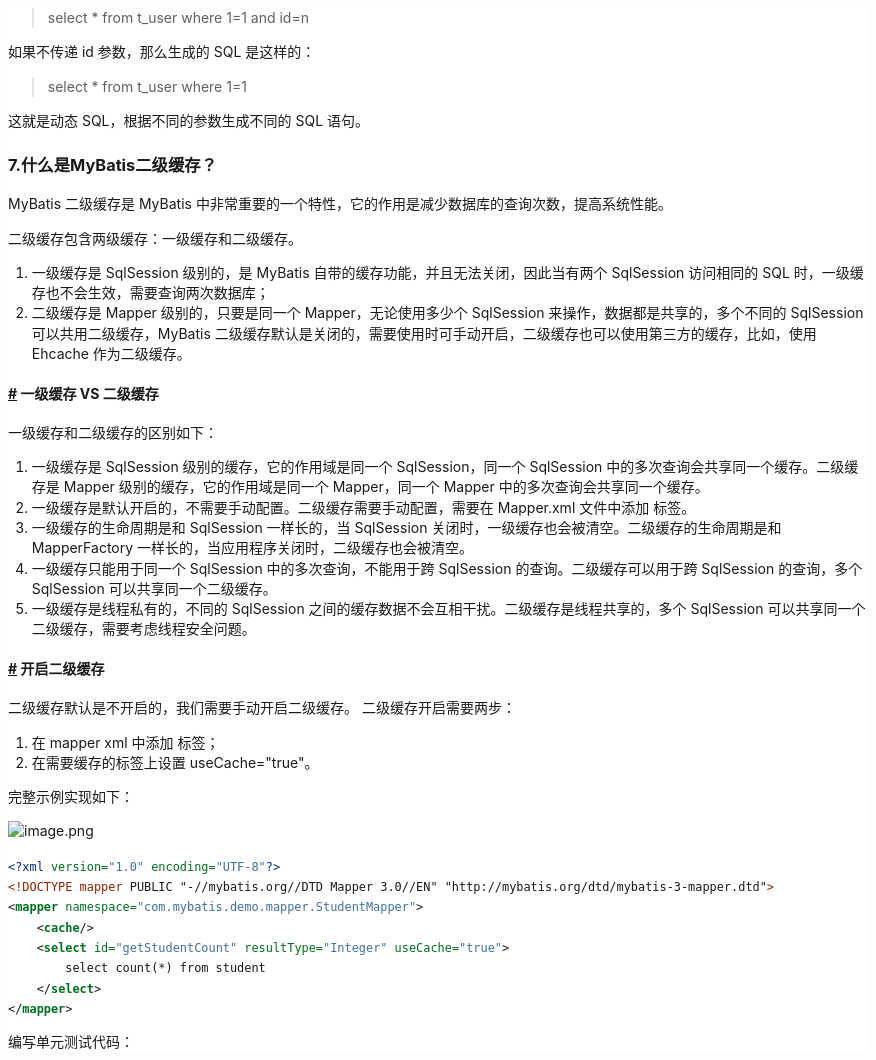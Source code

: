 > select * from t_user where 1=1 and id=n

如果不传递 id 参数，那么生成的 SQL 是这样的：

> select * from t_user where 1=1

这就是动态 SQL，根据不同的参数生成不同的 SQL 语句。

### 7.什么是MyBatis二级缓存？

MyBatis 二级缓存是 MyBatis 中非常重要的一个特性，它的作用是减少数据库的查询次数，提高系统性能。

二级缓存包含两级缓存：一级缓存和二级缓存。

1. 一级缓存是 SqlSession 级别的，是 MyBatis 自带的缓存功能，并且无法关闭，因此当有两个 SqlSession 访问相同的 SQL 时，一级缓存也不会生效，需要查询两次数据库；
2. 二级缓存是 Mapper 级别的，只要是同一个 Mapper，无论使用多少个 SqlSession 来操作，数据都是共享的，多个不同的 SqlSession 可以共用二级缓存，MyBatis 二级缓存默认是关闭的，需要使用时可手动开启，二级缓存也可以使用第三方的缓存，比如，使用 Ehcache 作为二级缓存。

#### [#](#一级缓存-vs-二级缓存) 一级缓存 VS 二级缓存

一级缓存和二级缓存的区别如下：

1. 一级缓存是 SqlSession 级别的缓存，它的作用域是同一个 SqlSession，同一个 SqlSession 中的多次查询会共享同一个缓存。二级缓存是 Mapper 级别的缓存，它的作用域是同一个 Mapper，同一个 Mapper 中的多次查询会共享同一个缓存。
2. 一级缓存是默认开启的，不需要手动配置。二级缓存需要手动配置，需要在 Mapper.xml 文件中添加 <cache> 标签。
3. 一级缓存的生命周期是和 SqlSession 一样长的，当 SqlSession 关闭时，一级缓存也会被清空。二级缓存的生命周期是和 MapperFactory 一样长的，当应用程序关闭时，二级缓存也会被清空。
4. 一级缓存只能用于同一个 SqlSession 中的多次查询，不能用于跨 SqlSession 的查询。二级缓存可以用于跨 SqlSession 的查询，多个 SqlSession 可以共享同一个二级缓存。
5. 一级缓存是线程私有的，不同的 SqlSession 之间的缓存数据不会互相干扰。二级缓存是线程共享的，多个 SqlSession 可以共享同一个二级缓存，需要考虑线程安全问题。

#### [#](#开启二级缓存) 开启二级缓存

二级缓存默认是不开启的，我们需要手动开启二级缓存。 二级缓存开启需要两步：

1. 在 mapper xml 中添加 <cache> 标签；
2. 在需要缓存的标签上设置 useCache="true"。

完整示例实现如下：

![image.png](https://javacn.site/image/1679468506722-85dea6f6-ee0a-415c-9235-e5e6f3f20be7.png)



```xml
<?xml version="1.0" encoding="UTF-8"?>
<!DOCTYPE mapper PUBLIC "-//mybatis.org//DTD Mapper 3.0//EN" "http://mybatis.org/dtd/mybatis-3-mapper.dtd">
<mapper namespace="com.mybatis.demo.mapper.StudentMapper">
    <cache/>
    <select id="getStudentCount" resultType="Integer" useCache="true">
        select count(*) from student
    </select>
</mapper>
```

编写单元测试代码：
